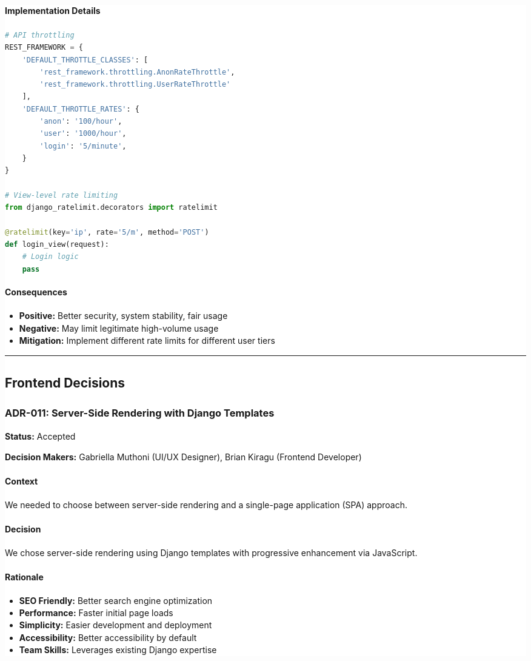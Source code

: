 #### Implementation Details
```python
# API throttling
REST_FRAMEWORK = {
    'DEFAULT_THROTTLE_CLASSES': [
        'rest_framework.throttling.AnonRateThrottle',
        'rest_framework.throttling.UserRateThrottle'
    ],
    'DEFAULT_THROTTLE_RATES': {
        'anon': '100/hour',
        'user': '1000/hour',
        'login': '5/minute',
    }
}

# View-level rate limiting
from django_ratelimit.decorators import ratelimit

@ratelimit(key='ip', rate='5/m', method='POST')
def login_view(request):
    # Login logic
    pass
```

#### Consequences
- **Positive:** Better security, system stability, fair usage
- **Negative:** May limit legitimate high-volume usage
- **Mitigation:** Implement different rate limits for different user tiers

---

## Frontend Decisions

### ADR-011: Server-Side Rendering with Django Templates

**Status:** Accepted  

**Decision Makers:** Gabriella Muthoni (UI/UX Designer), Brian Kiragu (Frontend Developer)

#### Context
We needed to choose between server-side rendering and a single-page application (SPA) approach.

#### Decision
We chose server-side rendering using Django templates with progressive enhancement via JavaScript.

#### Rationale
- **SEO Friendly:** Better search engine optimization
- **Performance:** Faster initial page loads
- **Simplicity:** Easier development and deployment
- **Accessibility:** Better accessibility by default
- **Team Skills:** Leverages existing Django expertise
